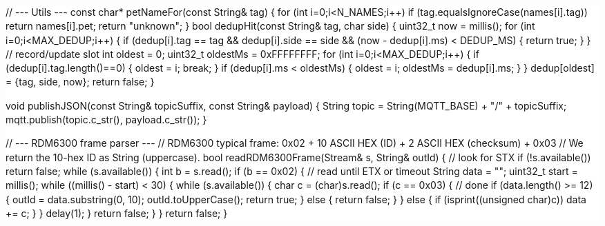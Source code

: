 
// --- Utils ---
const char* petNameFor(const String& tag) {
  for (int i=0;i<N_NAMES;i++) if (tag.equalsIgnoreCase(names[i].tag)) return names[i].pet;
  return "unknown";
}
bool dedupHit(const String& tag, char side) {
  uint32_t now = millis();
  for (int i=0;i<MAX_DEDUP;i++) {
    if (dedup[i].tag == tag && dedup[i].side == side && (now - dedup[i].ms) < DEDUP_MS) {
      return true;
    }
  }
  // record/update slot
  int oldest = 0;
  uint32_t oldestMs = 0xFFFFFFFF;
  for (int i=0;i<MAX_DEDUP;i++) {
    if (dedup[i].tag.length()==0) { oldest = i; break; }
    if (dedup[i].ms < oldestMs) { oldest = i; oldestMs = dedup[i].ms; }
  }
  dedup[oldest] = {tag, side, now};
  return false;
}

void publishJSON(const String& topicSuffix, const String& payload) {
  String topic = String(MQTT_BASE) + "/" + topicSuffix;
  mqtt.publish(topic.c_str(), payload.c_str());
}

// --- RDM6300 frame parser ---
// RDM6300 typical frame: 0x02 + 10 ASCII HEX (ID) + 2 ASCII HEX (checksum) + 0x03
// We return the 10-hex ID as String (uppercase).
bool readRDM6300Frame(Stream& s, String& outId) {
  // look for STX
  if (!s.available()) return false;
  while (s.available()) {
    int b = s.read();
    if (b == 0x02) {
      // read until ETX or timeout
      String data = "";
      uint32_t start = millis();
      while ((millis() - start) < 30) {
        while (s.available()) {
          char c = (char)s.read();
          if (c == 0x03) {
            // done
            if (data.length() >= 12) {
              outId = data.substring(0, 10);
              outId.toUpperCase();
              return true;
            } else {
              return false;
            }
          } else {
            if (isprint((unsigned char)c)) data += c;
          }
        }
        delay(1);
      }
      return false;
    }
  }
  return false;
}
